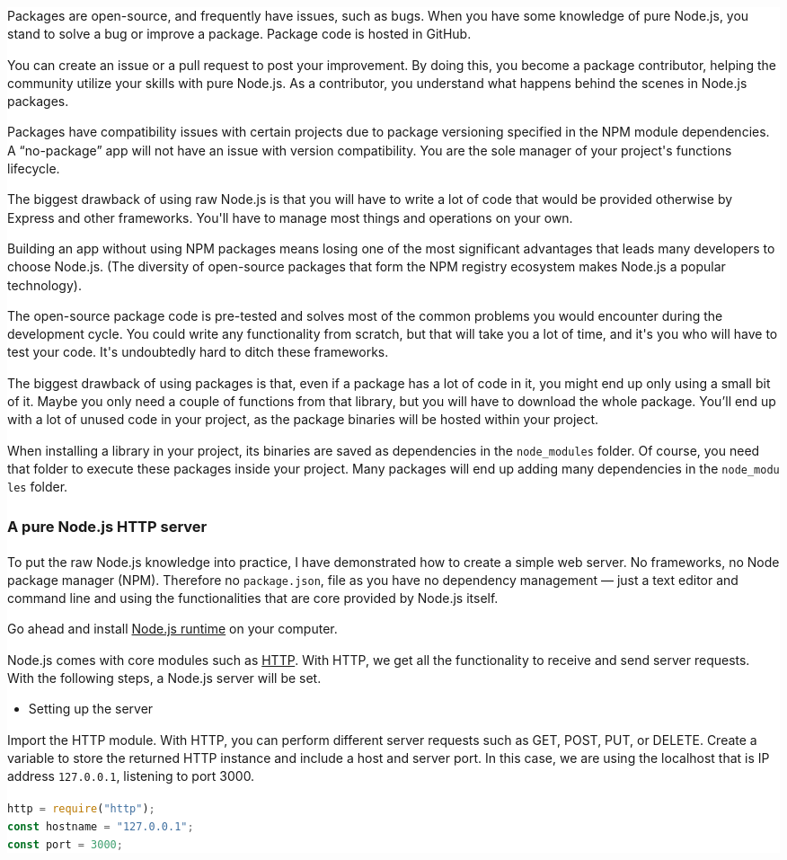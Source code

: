 Packages are open-source, and frequently have issues, such as bugs. When you have some knowledge of pure Node.js, you stand to solve a bug or improve a package. Package code is hosted in GitHub. 

You can create an issue or a pull request to post your improvement. By doing this, you become a package contributor, helping the community utilize your skills with pure Node.js. As a contributor, you understand what happens behind the scenes in Node.js packages.

Packages have compatibility issues with certain projects due to package versioning specified in the NPM module dependencies. A “no-package” app will not have an issue with version compatibility. You are the sole manager of your project's functions lifecycle.

The biggest drawback of using raw Node.js is that you will have to write a lot of code that would be provided otherwise by Express and other frameworks. You'll have to manage most things and operations on your own.

Building an app without using NPM packages means losing one of the most significant advantages that leads many developers to choose Node.js. (The diversity of open-source packages that form the NPM registry ecosystem makes Node.js a popular technology). 

The open-source package code is pre-tested and solves most of the common problems you would encounter during the development cycle. You could write any functionality from scratch, but that will take you a lot of time, and it's you who will have to test your code. It's undoubtedly hard to ditch these frameworks.

The biggest drawback of using packages is that, even if a package has a lot of code in it, you might end up only using a small bit of it. Maybe you only need a couple of functions from that library, but you will have to download the whole package. You’ll end up with a lot of unused code in your project, as the package binaries will be hosted within your project.

When installing a library in your project, its binaries are saved as dependencies in the `node_modules` folder. Of course, you need that folder to execute these packages inside your project. Many packages will end up adding many dependencies in the `node_modules` folder.

### A pure Node.js HTTP server
To put the raw Node.js knowledge into practice, I have demonstrated how to create a simple web server. No frameworks, no Node package manager (NPM). Therefore no `package.json`, file as you have no dependency management — just a text editor and command line and using the functionalities that are core provided by Node.js itself.

Go ahead and install [Node.js runtime](https://nodejs.org/en/) on your computer.

Node.js comes with core modules such as [HTTP](https://nodejs.org/en/docs/guides/anatomy-of-an-http-transaction/). With HTTP, we get all the functionality to receive and send server requests. With the following steps, a Node.js server will be set.

- Setting up the server

Import the HTTP module. With HTTP, you can perform different server requests such as GET, POST, PUT, or DELETE. Create a variable to store the returned HTTP instance and include a host and server port. In this case, we are using the localhost that is IP address `127.0.0.1`, listening to port 3000.

```js
http = require("http");
const hostname = "127.0.0.1";
const port = 3000;
```
